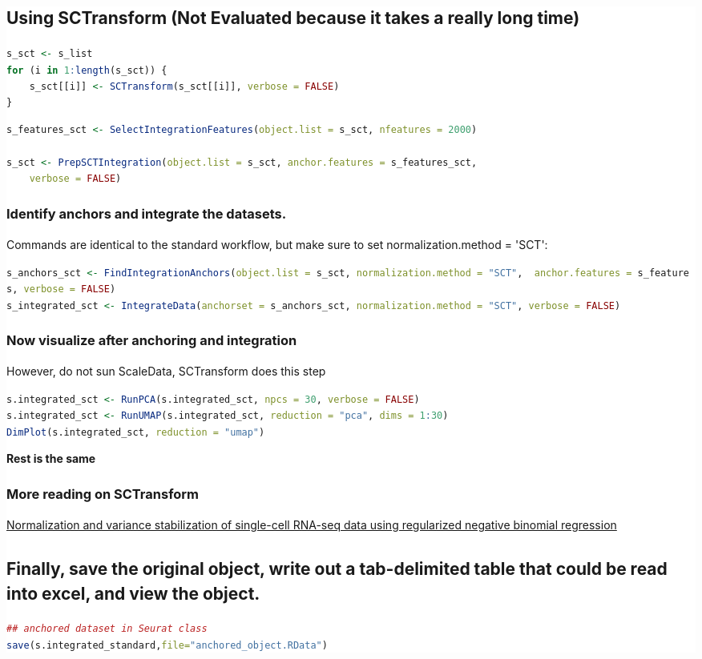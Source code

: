 
## Using SCTransform (Not Evaluated because it takes **a really long time**)


```r
s_sct <- s_list
for (i in 1:length(s_sct)) {
    s_sct[[i]] <- SCTransform(s_sct[[i]], verbose = FALSE)
}
```


```r
s_features_sct <- SelectIntegrationFeatures(object.list = s_sct, nfeatures = 2000)

s_sct <- PrepSCTIntegration(object.list = s_sct, anchor.features = s_features_sct, 
    verbose = FALSE)
```

### Identify anchors and integrate the datasets.

Commands are identical to the standard workflow, but make sure to set normalization.method = 'SCT':


```r
s_anchors_sct <- FindIntegrationAnchors(object.list = s_sct, normalization.method = "SCT",  anchor.features = s_features, verbose = FALSE)
s_integrated_sct <- IntegrateData(anchorset = s_anchors_sct, normalization.method = "SCT", verbose = FALSE)
```

### Now visualize after anchoring and integration

However, do not sun ScaleData, SCTransform does this step

```r
s.integrated_sct <- RunPCA(s.integrated_sct, npcs = 30, verbose = FALSE)
s.integrated_sct <- RunUMAP(s.integrated_sct, reduction = "pca", dims = 1:30)
DimPlot(s.integrated_sct, reduction = "umap")
```

**Rest is the same**

### More reading on SCTransform

[Normalization and variance stabilization of single-cell RNA-seq data using
regularized negative binomial regression](https://www.biorxiv.org/content/10.1101/576827v2)


## Finally, save the original object, write out a tab-delimited table that could be read into excel, and view the object.

```r
## anchored dataset in Seurat class
save(s.integrated_standard,file="anchored_object.RData")
```
